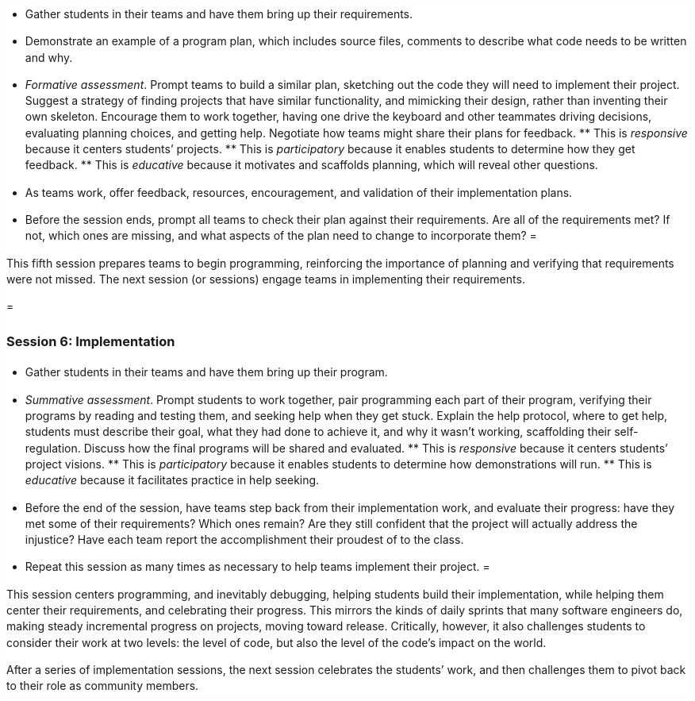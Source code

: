 * Gather students in their teams and have them bring up their requirements.

* Demonstrate an example of a program plan, which includes source files, comments to describe what code needs to be written and why.

* *Formative assessment*. Prompt teams to build a similar plan, sketching out the code they will need to implement their project. Suggest a strategy of finding projects that have similar functionality, and mimicking their design, rather than inventing their own skeleton. Encourage them to work together, having one drive the keyboard and other teammates driving decisions, evaluating planning choices, and getting help. Negotiate how teams might share their plans for feedback.
** This is *responsive* because it centers students’ projects.
** This is *participatory* because it enables students to determine how they get feedback.
** This is *educative* because it motivates and scaffolds planning, which will reveal other questions.

* As teams work, offer feedback, resources, encouragement, and validation of their implementation plans.

* Before the session ends, prompt all teams to check their plan against their requirements. Are all of the requirements met? If not, which ones are missing, and what aspects of the plan need to change to incorporate them?
=

This fifth session prepares teams to begin programming, reinforcing the importance of planning and verifying that requirements were not missed. The next session (or sessions) engage teams in implementing their requirements.

=
### Session 6: Implementation

* Gather students in their teams and have them bring up their program.

* *Summative assessment*. Prompt students to work together, pair programming each part of their program, verifying their programs by reading and testing them, and seeking help when they get stuck. Explain the help protocol, where to get help, students must describe their goal, what they had done to achieve it, and why it wasn’t working, scaffolding their self-regulation. Discuss how the final programs will be shared and evaluated.
** This is *responsive* because it centers students’ project visions.
** This is *participatory* because it enables students to determine how demonstrations will run.
** This is *educative* because it facilitates practice in help seeking.

* Before the end of the session, have teams step back from their implementation work, and evaluate their progress: have they met some of their requirements? Which ones remain? Are they still confident that the project will actually address the injustice? Have each team report the accomplishment their proudest of to the class.

* Repeat this session as many times as necessary to help teams implement their project.
=

This session centers programming, and inevitably debugging, helping students build their implementation, while helping them center their requirements, and celebrating their progress. This mirrors the kinds of daily sprints that many software engineers do, making steady incremental progress on projects, moving toward release. Critically, however, it also challenges students to consider their work at two levels: the level of code, but also the level of the code’s impact on the world.

After a series of implementation sessions, the next session celebrates the students’ work, and then challenges them to pivot back to their role as community members.
